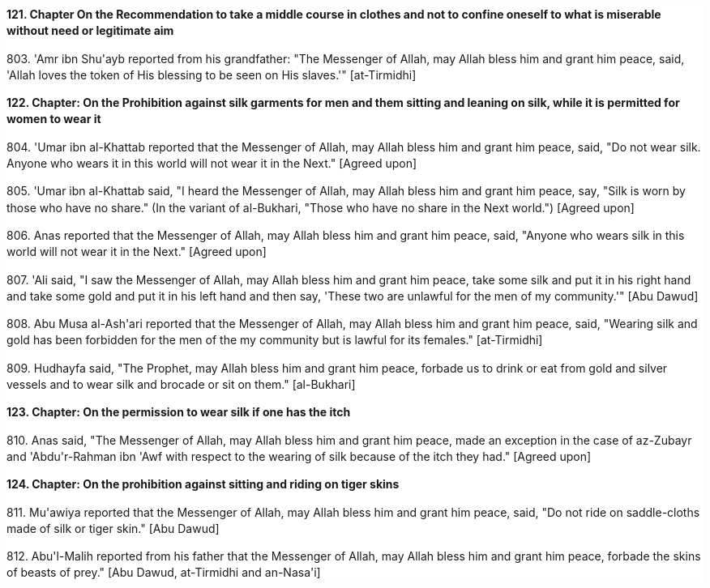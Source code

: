 **121. Chapter On the Recommendation to take a middle course in clothes
and not to confine oneself to what is miserable without need or
legitimate aim**

803\. \'Amr ibn Shu\'ayb reported from his grandfather: \"The Messenger
of Allah, may Allah bless him and grant him peace, said, \'Allah loves
the token of His blessing to be seen on His slaves.\'\" \[at-Tirmidhi\]

**122. Chapter: On the Prohibition against silk garments for men and
them sitting and leaning on silk, while it is permitted for women to
wear it**

804\. \'Umar ibn al-Khattab reported that the Messenger of Allah, may
Allah bless him and grant him peace, said, \"Do not wear silk. Anyone
who wears it in this world will not wear it in the Next.\" \[Agreed
upon\]

805\. \'Umar ibn al-Khattab said, \"I heard the Messenger of Allah, may
Allah bless him and grant him peace, say, \"Silk is worn by those who
have no share.\" (In the variant of al-Bukhari, \"Those who have no
share in the Next world.\") \[Agreed upon\]

806\. Anas reported that the Messenger of Allah, may Allah bless him and
grant him peace, said, \"Anyone who wears silk in this world will not
wear it in the Next.\" \[Agreed upon\]

807\. \'Ali said, \"I saw the Messenger of Allah, may Allah bless him
and grant him peace, take some silk and put it in his right hand and
take some gold and put it in his left hand and then say, \'These two are
unlawful for the men of my community.\'\" \[Abu Dawud\]

808\. Abu Musa al-Ash\'ari reported that the Messenger of Allah, may
Allah bless him and grant him peace, said, \"Wearing silk and gold has
been forbidden for the men of the my community but is lawful for its
females.\" \[at-Tirmidhi\]

809\. Hudhayfa said, \"The Prophet, may Allah bless him and grant him
peace, forbade us to drink or eat from gold and silver vessels and to
wear silk and brocade or sit on them.\" \[al-Bukhari\]

**123. Chapter: On the permission to wear silk if one has the itch**

810\. Anas said, \"The Messenger of Allah, may Allah bless him and grant
him peace, made an exception in the case of az-Zubayr and
\'Abdu\'r-Rahman ibn \'Awf with respect to the wearing of silk because
of the itch they had.\" \[Agreed upon\]

**124. Chapter: On the prohibition against sitting and riding on tiger
skins**

811\. Mu\'awiya reported that the Messenger of Allah, may Allah bless
him and grant him peace, said, \"Do not ride on saddle-cloths made of
silk or tiger skin.\" \[Abu Dawud\]

812\. Abu\'l-Malih reported from his father that the Messenger of Allah,
may Allah bless him and grant him peace, forbade the skins of beasts of
prey.\" \[Abu Dawud, at-Tirmidhi and an-Nasa\'i\]
